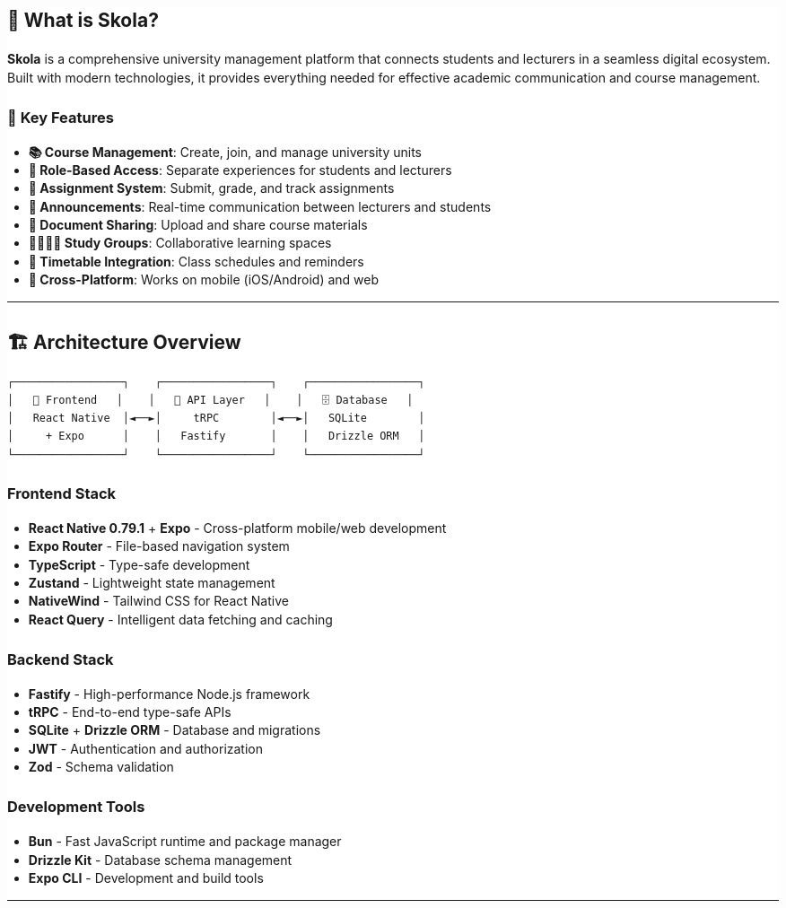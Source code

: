 
## 🎯 **What is Skola?**

**Skola** is a comprehensive university management platform that connects students and lecturers in a seamless digital ecosystem. Built with modern technologies, it provides everything needed for effective academic communication and course management.

### 🌟 **Key Features**
- **📚 Course Management**: Create, join, and manage university units
- **👥 Role-Based Access**: Separate experiences for students and lecturers
- **📝 Assignment System**: Submit, grade, and track assignments
- **📢 Announcements**: Real-time communication between lecturers and students
- **📁 Document Sharing**: Upload and share course materials
- **👨‍👩‍👧‍👦 Study Groups**: Collaborative learning spaces
- **📅 Timetable Integration**: Class schedules and reminders
- **📱 Cross-Platform**: Works on mobile (iOS/Android) and web

---

## 🏗️ **Architecture Overview**

```
┌─────────────────┐    ┌─────────────────┐    ┌─────────────────┐
│   📱 Frontend   │    │   🔗 API Layer   │    │   🗄️ Database   │
│   React Native  │◄──►│     tRPC        │◄──►│   SQLite        │
│     + Expo      │    │   Fastify       │    │   Drizzle ORM   │
└─────────────────┘    └─────────────────┘    └─────────────────┘
```

### **Frontend Stack**
- **React Native 0.79.1** + **Expo** - Cross-platform mobile/web development
- **Expo Router** - File-based navigation system
- **TypeScript** - Type-safe development
- **Zustand** - Lightweight state management
- **NativeWind** - Tailwind CSS for React Native
- **React Query** - Intelligent data fetching and caching

### **Backend Stack**
- **Fastify** - High-performance Node.js framework
- **tRPC** - End-to-end type-safe APIs
- **SQLite** + **Drizzle ORM** - Database and migrations
- **JWT** - Authentication and authorization
- **Zod** - Schema validation

### **Development Tools**
- **Bun** - Fast JavaScript runtime and package manager
- **Drizzle Kit** - Database schema management
- **Expo CLI** - Development and build tools

---

